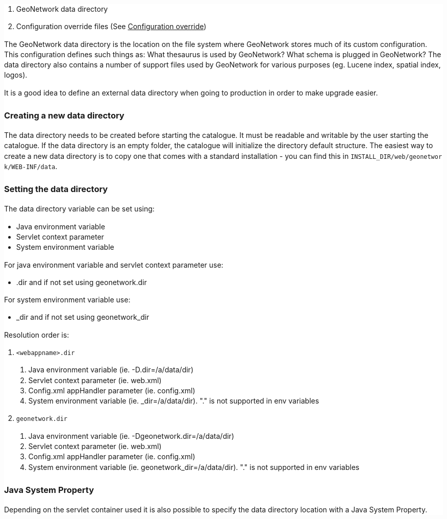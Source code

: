 1.  GeoNetwork data directory

2.  Configuration override files (See [Configuration override](index.md#adv_configuration_overriddes))

The GeoNetwork data directory is the location on the file system where GeoNetwork stores much of its custom configuration. This configuration defines such things as: What thesaurus is used by GeoNetwork? What schema is plugged in GeoNetwork? The data directory also contains a number of support files used by GeoNetwork for various purposes (eg. Lucene index, spatial index, logos).

It is a good idea to define an external data directory when going to production in order to make upgrade easier.

### Creating a new data directory

The data directory needs to be created before starting the catalogue. It must be readable and writable by the user starting the catalogue. If the data directory is an empty folder, the catalogue will initialize the directory default structure. The easiest way to create a new data directory is to copy one that comes with a standard installation - you can find this in `INSTALL_DIR/web/geonetwork/WEB-INF/data`.

### Setting the data directory

The data directory variable can be set using:

-   Java environment variable
-   Servlet context parameter
-   System environment variable

For java environment variable and servlet context parameter use:

-   <webappName>.dir and if not set using geonetwork.dir

For system environment variable use:

-   <webappName>_dir and if not set using geonetwork_dir

Resolution order is:

1. ``<webappname>.dir``

   1.  Java environment variable (ie. -D<webappname>.dir=/a/data/dir)
   2.  Servlet context parameter (ie. web.xml)
   3.  Config.xml appHandler parameter (ie. config.xml)
   4.  System environment variable (ie. <webappname>_dir=/a/data/dir). "." is not supported in env variables

2. ``geonetwork.dir``

   1.  Java environment variable (ie. -Dgeonetwork.dir=/a/data/dir)
   2.  Servlet context parameter (ie. web.xml)
   3.  Config.xml appHandler parameter (ie. config.xml)
   4.  System environment variable (ie. geonetwork_dir=/a/data/dir). "." is not supported in env variables

### Java System Property

Depending on the servlet container used it is also possible to specify the data directory location with a Java System Property.
